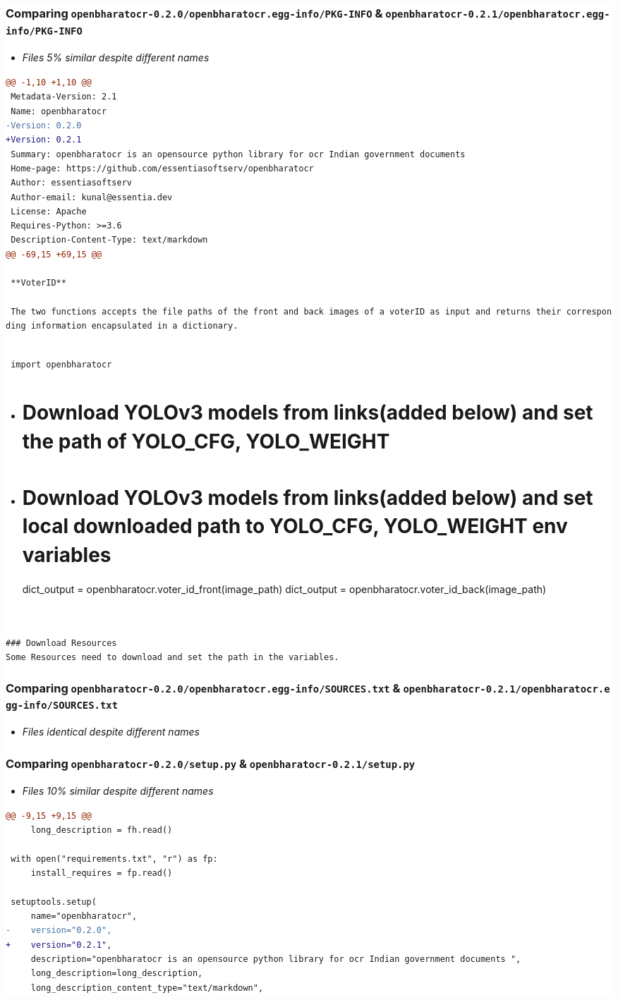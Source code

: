 ### Comparing `openbharatocr-0.2.0/openbharatocr.egg-info/PKG-INFO` & `openbharatocr-0.2.1/openbharatocr.egg-info/PKG-INFO`

 * *Files 5% similar despite different names*

```diff
@@ -1,10 +1,10 @@
 Metadata-Version: 2.1
 Name: openbharatocr
-Version: 0.2.0
+Version: 0.2.1
 Summary: openbharatocr is an opensource python library for ocr Indian government documents 
 Home-page: https://github.com/essentiasoftserv/openbharatocr
 Author: essentiasoftserv
 Author-email: kunal@essentia.dev
 License: Apache
 Requires-Python: >=3.6
 Description-Content-Type: text/markdown
@@ -69,15 +69,15 @@
 
 **VoterID**
 
 The two functions accepts the file paths of the front and back images of a voterID as input and returns their corresponding information encapsulated in a dictionary.
 
 ```
     import openbharatocr 
-    # Download YOLOv3 models from links(added below) and set the path of YOLO_CFG, YOLO_WEIGHT
+    # Download YOLOv3 models from links(added below) and set local downloaded path to YOLO_CFG, YOLO_WEIGHT env variables
     dict_output = openbharatocr.voter_id_front(image_path)
     dict_output = openbharatocr.voter_id_back(image_path)
 ```
 
 
 ### Download Resources
 Some Resources need to download and set the path in the variables.
```

### Comparing `openbharatocr-0.2.0/openbharatocr.egg-info/SOURCES.txt` & `openbharatocr-0.2.1/openbharatocr.egg-info/SOURCES.txt`

 * *Files identical despite different names*

### Comparing `openbharatocr-0.2.0/setup.py` & `openbharatocr-0.2.1/setup.py`

 * *Files 10% similar despite different names*

```diff
@@ -9,15 +9,15 @@
     long_description = fh.read()
 
 with open("requirements.txt", "r") as fp:
     install_requires = fp.read()
 
 setuptools.setup(
     name="openbharatocr",
-    version="0.2.0",
+    version="0.2.1",
     description="openbharatocr is an opensource python library for ocr Indian government documents ",
     long_description=long_description,
     long_description_content_type="text/markdown",
```